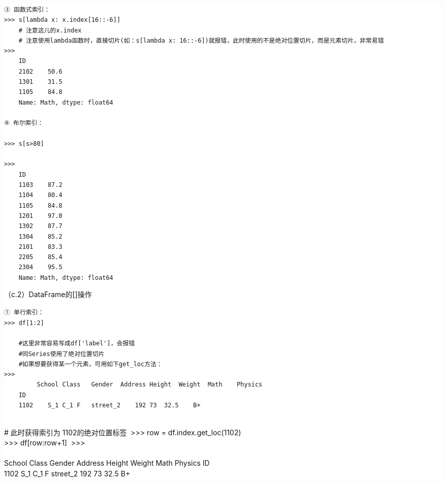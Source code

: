     ③ 函数式索引：
    >>> s[lambda x: x.index[16::-6]]
        # 注意这儿的x.index
        # 注意使用lambda函数时，直接切片(如：s[lambda x: 16::-6])就报错，此时使用的不是绝对位置切片，而是元素切片，非常易错
    >>> 
        ID
        2102    50.6
        1301    31.5
        1105    84.8
        Name: Math, dtype: float64
        
    ④ 布尔索引：
    
    >>> s[s>80]
    
    >>>
        ID
        1103    87.2
        1104    80.4
        1105    84.8
        1201    97.0
        1302    87.7
        1304    85.2
        2101    83.3
        2205    85.4
        2304    95.5
        Name: Math, dtype: float64

（c.2）DataFrame的[]操作

    ① 单行索引：
    >>> df[1:2]
    
        #这里非常容易写成df['label']，会报错
        #同Series使用了绝对位置切片
        #如果想要获得某一个元素，可用如下get_loc方法：
    >>>
             School	Class	Gender	Address	Height	Weight	Math	Physics
        ID								
        1102	S_1	C_1	F	street_2	192	73	32.5	B+


​        
​     # 此时获得索引为 1102的绝对位置标签
​    >>> row = df.index.get_loc(1102)   
​    >>> df[row:row+1]
​    >>>   
​    
                    School	Class	Gender	Address	Height	Weight	Math	Physics
        ID								
        1102	    S_1	C_1	F	street_2	192	73	32.5	B+
        